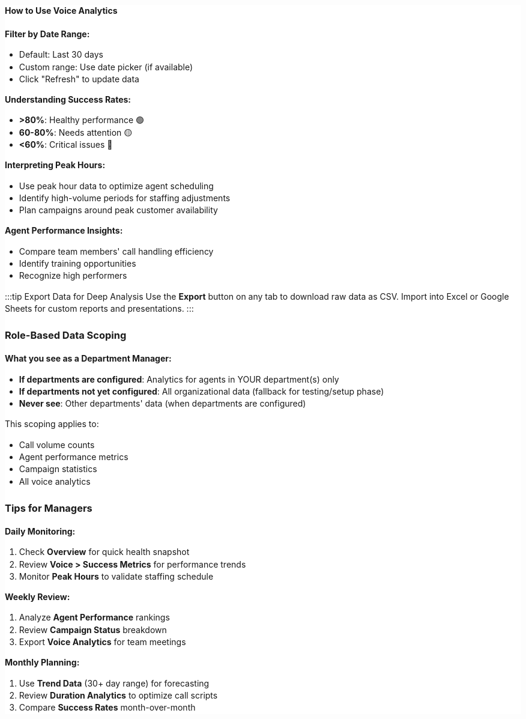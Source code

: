 #### How to Use Voice Analytics

**Filter by Date Range:**
- Default: Last 30 days
- Custom range: Use date picker (if available)
- Click "Refresh" to update data

**Understanding Success Rates:**
- **&gt;80%**: Healthy performance 🟢
- **60-80%**: Needs attention 🟡
- **&lt;60%**: Critical issues 🔴

**Interpreting Peak Hours:**
- Use peak hour data to optimize agent scheduling
- Identify high-volume periods for staffing adjustments
- Plan campaigns around peak customer availability

**Agent Performance Insights:**
- Compare team members' call handling efficiency
- Identify training opportunities
- Recognize high performers

:::tip Export Data for Deep Analysis
Use the **Export** button on any tab to download raw data as CSV. Import into Excel or Google Sheets for custom reports and presentations.
:::

### Role-Based Data Scoping

**What you see as a Department Manager:**

- **If departments are configured**: Analytics for agents in YOUR department(s) only
- **If departments not yet configured**: All organizational data (fallback for testing/setup phase)
- **Never see**: Other departments' data (when departments are configured)

This scoping applies to:
- Call volume counts
- Agent performance metrics
- Campaign statistics
- All voice analytics

### Tips for Managers

**Daily Monitoring:**
1. Check **Overview** for quick health snapshot
2. Review **Voice > Success Metrics** for performance trends
3. Monitor **Peak Hours** to validate staffing schedule

**Weekly Review:**
1. Analyze **Agent Performance** rankings
2. Review **Campaign Status** breakdown
3. Export **Voice Analytics** for team meetings

**Monthly Planning:**
1. Use **Trend Data** (30+ day range) for forecasting
2. Review **Duration Analytics** to optimize call scripts
3. Compare **Success Rates** month-over-month
